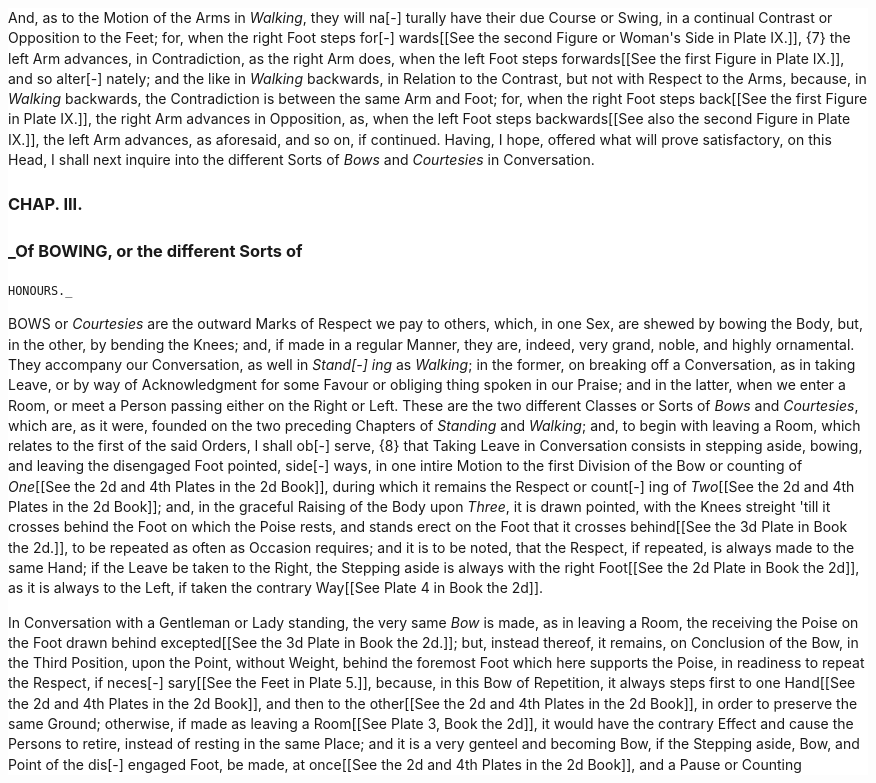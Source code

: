 And, as to the Motion of the Arms in _Walking_, they will na[-]
turally have their due Course or Swing, in a continual Contrast or 
Opposition to the Feet; for, when the right Foot steps for[-]
wards[[See the second Figure or Woman's Side in Plate IX.]], {7} the left Arm advances, in Contradiction, as the right 
Arm does, when the left Foot steps forwards[[See the first Figure in Plate IX.]], and so alter[-]
nately; and the like in _Walking_ backwards, in Relation to the 
Contrast, but not with Respect to the Arms, because, in _Walking_ 
backwards, the Contradiction is between the same Arm and Foot; 
for, when the right Foot steps back[[See the first Figure in Plate IX.]], the right Arm advances 
in Opposition, as, when the left Foot steps backwards[[See also the second Figure in Plate IX.]], the 
left Arm advances, as aforesaid, and so on, if continued. Having, 
I hope, offered what will prove satisfactory, on this Head, I shall 
next inquire into the different Sorts of _Bows_ and _Courtesies_ in Conversation.

### CHAP. III.

### _Of BOWING, or the different Sorts of 
    HONOURS._

BOWS or _Courtesies_ are the outward Marks of Respect we pay 
to others, which, in one Sex, are shewed by bowing the 
Body, but, in the other, by bending the Knees; and, if made in 
a regular Manner, they are, indeed, very grand, noble, and highly 
ornamental. They accompany our Conversation, as well in _Stand[-]
ing_ as _Walking_; in the former, on breaking off a Conversation, as 
in taking Leave, or by way of Acknowledgment for some Favour 
or obliging thing spoken in our Praise; and in the latter, when 
we enter a Room, or meet a Person passing either on the 
Right or Left. These are the two different Classes or Sorts of _Bows_ and 
_Courtesies_, which are, as it were, founded on the two preceding 
Chapters of _Standing_ and _Walking_; and, to begin with leaving a 
Room, which relates to the first of the said Orders, I shall ob[-]
serve, {8} that Taking Leave in Conversation consists in stepping 
aside, bowing, and leaving the disengaged Foot pointed, side[-]
ways, in one intire Motion to the first Division of the Bow or 
counting of _One_[[See the 2d and 4th Plates in the 2d Book]], during which it remains the Respect or count[-]
ing of _Two_[[See the 2d and 4th Plates in the 2d Book]]; and, in the graceful Raising of the Body upon 
_Three_, it is drawn pointed, with the Knees streight 'till it crosses 
behind the Foot on which the Poise rests, and stands erect on the 
Foot that it crosses behind[[See the 3d Plate in Book the 2d.]], to be repeated as often as Occasion 
requires; and it is to be noted, that the Respect, if repeated, is 
always made to the same Hand; if the Leave be taken to the 
Right, the Stepping aside is always with the right Foot[[See the 2d Plate in Book the 2d]], as it 
is always to the Left, if taken the contrary Way[[See Plate 4 in Book the 2d]].

In Conversation with a Gentleman or Lady standing, the very 
same _Bow_ is made, as in leaving a Room, the receiving the Poise 
on the Foot drawn behind excepted[[See the 3d Plate in Book the 2d.]]; but, instead thereof, it 
remains, on Conclusion of the Bow, in the Third Position, upon 
the Point, without Weight, behind the foremost Foot which here 
supports the Poise, in readiness to repeat the Respect, if neces[-]
sary[[See the Feet in Plate 5.]], because, in this Bow of Repetition, it always steps first 
to one Hand[[See the 2d and 4th Plates in the 2d Book]], and then to the other[[See the 2d and 4th Plates in the 2d Book]], in order to preserve the 
same Ground; otherwise, if made as leaving a Room[[See Plate 3, Book the 2d]], it 
would have the contrary Effect and cause the Persons to retire, 
instead of resting in the same Place; and it is a very genteel and 
becoming Bow, if the Stepping aside, Bow, and Point of the dis[-]
engaged Foot, be made, at once[[See the 2d and 4th Plates in the 2d Book]], and a Pause or Counting 